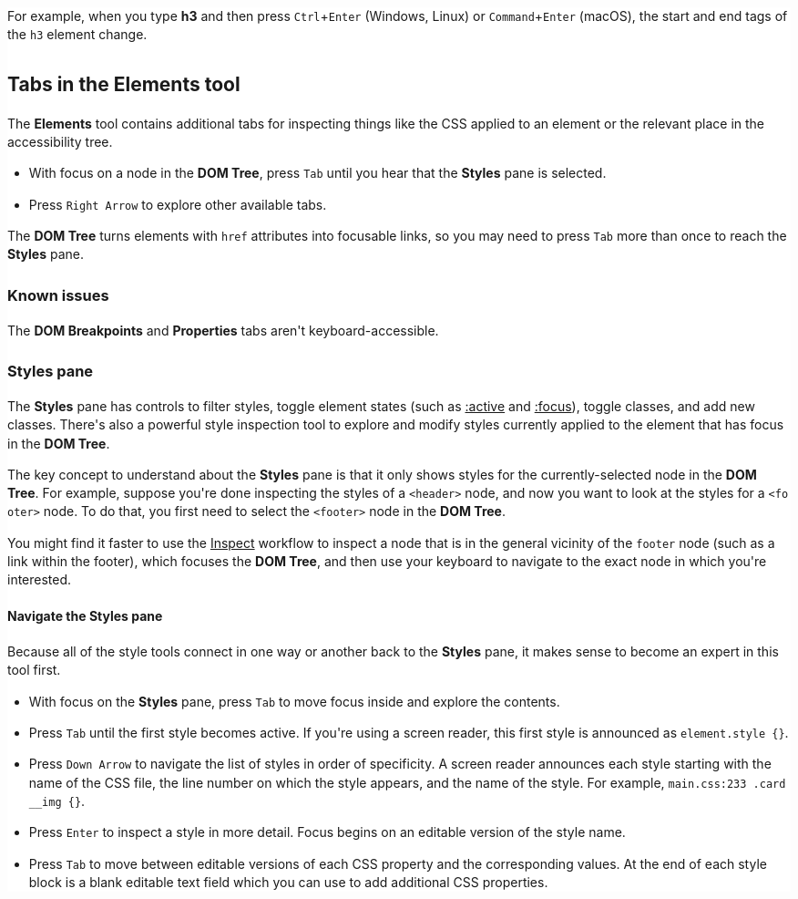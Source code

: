 For example, when you type **h3** and then press `Ctrl`+`Enter` (Windows, Linux) or `Command`+`Enter` (macOS), the start and end tags of the `h3` element change.



## Tabs in the Elements tool

The **Elements** tool contains additional tabs for inspecting things like the CSS applied to an element or the relevant place in the accessibility tree.

*  With focus on a node in the **DOM Tree**, press `Tab` until you hear that the **Styles** pane is selected.

*  Press `Right Arrow` to explore other available tabs.

The **DOM Tree** turns elements with `href` attributes into focusable links, so you may need to press `Tab` more than once to reach the **Styles** pane.

### Known issues

The **DOM Breakpoints** and **Properties** tabs aren't keyboard-accessible.


### Styles pane

The **Styles** pane has controls to filter styles, toggle element states (such as [:active](https://developer.mozilla.org/docs/Web/CSS/:active) and [:focus](https://developer.mozilla.org/docs/Web/CSS/:focus)), toggle classes, and add new classes.  There's also a powerful style inspection tool to explore and modify styles currently applied to the element that has focus in the **DOM Tree**.

The key concept to understand about the **Styles** pane is that it only shows styles for the currently-selected node in the **DOM Tree**.  For example, suppose you're done inspecting the styles of a `<header>` node, and now you want to look at the styles for a `<footer>` node.  To do that, you first need to select the `<footer>` node in the **DOM Tree**.

You might find it faster to use the [Inspect](#inspect-an-element-on-the-page) workflow to inspect a node that is in the general vicinity of the `footer` node (such as a link within the footer), which focuses the **DOM Tree**, and then use your keyboard to navigate to the exact node in which you're interested.

#### Navigate the Styles pane

Because all of the style tools connect in one way or another back to the **Styles** pane, it makes sense to become an expert in this tool first.

*  With focus on the **Styles** pane, press `Tab` to move focus inside and explore the contents.

*  Press `Tab` until the first style becomes active.  If you're using a screen reader, this first style is announced as `element.style {}`.

*  Press `Down Arrow` to navigate the list of styles in order of specificity.  A screen reader announces each style starting with the name of the CSS file, the line number on which the style appears, and the name of the style.  For example, `main.css:233 .card__img {}`.

*  Press `Enter` to inspect a style in more detail.  Focus begins on an editable version of the style name.

*  Press `Tab` to move between editable versions of each CSS property and the corresponding values.  At the end of each style block is a blank editable text field which you can use to add additional CSS properties.
